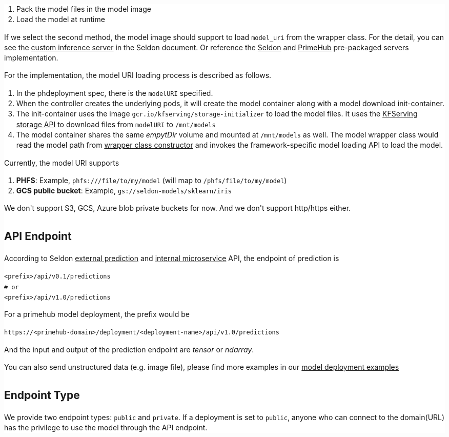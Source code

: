 1. Pack the model files in the model image
1. Load the model at runtime

If we select the second method, the model image should support to load `model_uri` from the wrapper class. For the detail, you can see the [custom inference server](https://docs.seldon.io/projects/seldon-core/en/latest/servers/custom.html) in the Seldon document. Or reference the [Seldon](https://github.com/SeldonIO/seldon-core/tree/master/servers) and [PrimeHub](https://github.com/InfuseAI/primehub-seldon-servers) pre-packaged servers implementation.

For the implementation, the model URI loading process is described as follows.

1. In the phdeployment spec, there is the `modelURI` specified.
1. When the controller creates the underlying pods, it will create the model container along with a model download init-container.
1. The init-container uses the image `gcr.io/kfserving/storage-initializer` to load the model files. It uses the [KFServing storage API](https://github.com/kubeflow/kfserving/blob/master/python/kfserving/kfserving/storage.py) to download files from `modelURI` to `/mnt/models`
1. The model container shares the same *empytDir* volume and mounted at `/mnt/models` as well. The model wrapper class would read the model path from [wrapper class constructor](https://docs.seldon.io/projects/seldon-core/en/latest/servers/custom.html) and invokes the framework-specific model loading API to load the model.


Currently, the model URI supports

1. **PHFS**: Example, `phfs:///file/to/my/model` (will map to `/phfs/file/to/my/model`)
1. **GCS public bucket**: Example, `gs://seldon-models/sklearn/iris`

We don't support S3, GCS, Azure blob private buckets for now. And we don't support http/https either.

## API Endpoint

According to Seldon [external prediction](https://docs.seldon.io/projects/seldon-core/en/latest/reference/apis/external-prediction.html) and [internal microservice](https://docs.seldon.io/projects/seldon-core/en/latest/reference/apis/internal-api.html) API, the endpoint of prediction is

```
<prefix>/api/v0.1/predictions
# or
<prefix>/api/v1.0/predictions
```

For a primehub model deployment, the prefix would be

```
https://<primehub-domain>/deployment/<deployment-name>/api/v1.0/predictions
```

And the input and output of the prediction endpoint are *tensor* or *ndarray*.

You can also send unstructured data (e.g. image file), please find more examples in our [model deployment examples](https://github.com/InfuseAI/model-deployment-examples)

## Endpoint Type

We provide two endpoint types: `public` and `private`. If a deployment is set to `public`, anyone who can connect to the domain(URL) has the privilege to use the model through the API endpoint.

